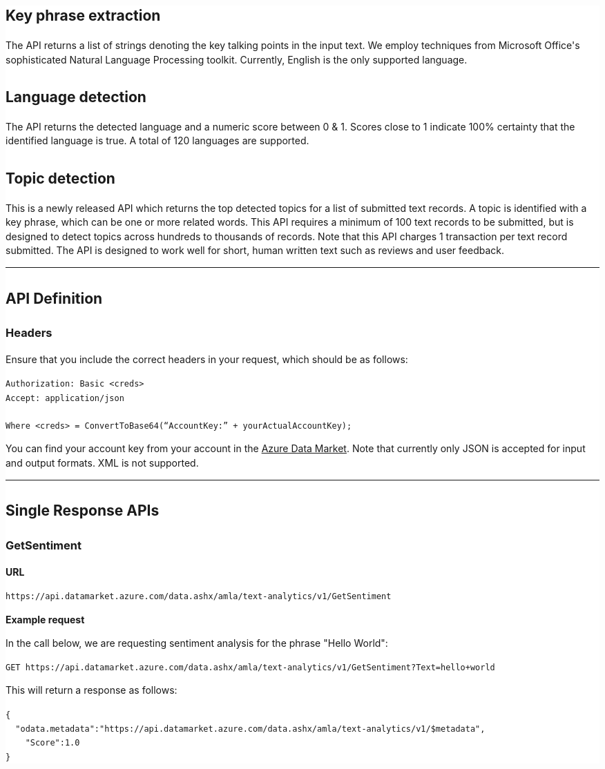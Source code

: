## Key phrase extraction
The API returns a list of strings denoting the key talking points in the input text. We employ techniques from Microsoft Office's sophisticated Natural Language Processing toolkit. Currently, English is the only supported language.

## Language detection
The API returns the detected language and a numeric score between 0 & 1. Scores close to 1 indicate 100% certainty that the identified language is true. A total of 120 languages are supported.

## Topic detection
This is a newly released API which returns the top detected topics for a list of submitted text records. A topic is identified with a key phrase, which can be one or more related words. This API requires a minimum of 100 text records to be submitted, but is designed to detect topics across hundreds to thousands of records. Note that this API charges 1 transaction per text record submitted. The API is designed to work well for short, human written text such as reviews and user feedback.

- - -
## API Definition
### Headers
Ensure that you include the correct headers in your request, which should be as follows:

    Authorization: Basic <creds>
    Accept: application/json

    Where <creds> = ConvertToBase64(“AccountKey:” + yourActualAccountKey);  

You can find your account key from your account in the [Azure Data Market](https://datamarket.azure.com/account/keys). Note that currently only JSON is accepted for input and output formats. XML is not supported.

- - -
## Single Response APIs
### GetSentiment
**URL**    

    https://api.datamarket.azure.com/data.ashx/amla/text-analytics/v1/GetSentiment

**Example request**

In the call below, we are requesting sentiment analysis for the phrase "Hello World":

    GET https://api.datamarket.azure.com/data.ashx/amla/text-analytics/v1/GetSentiment?Text=hello+world

This will return a response as follows:

    {
      "odata.metadata":"https://api.datamarket.azure.com/data.ashx/amla/text-analytics/v1/$metadata",
        "Score":1.0
    }
